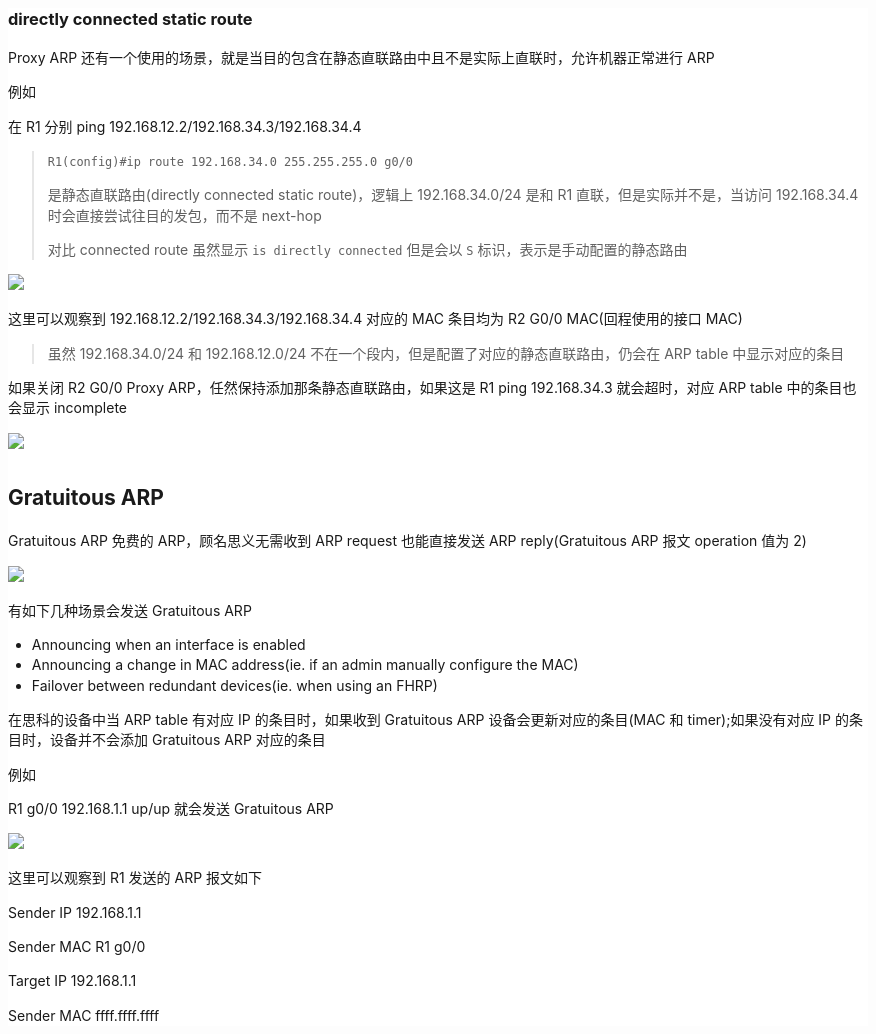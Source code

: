 ### directly connected static route

Proxy ARP 还有一个使用的场景，就是当目的包含在静态直联路由中且不是实际上直联时，允许机器正常进行 ARP

例如

在 R1 分别 ping 192.168.12.2/192.168.34.3/192.168.34.4

> `R1(config)#ip route 192.168.34.0 255.255.255.0 g0/0`
>
> 是静态直联路由(directly connected static route)，逻辑上 192.168.34.0/24 是和 R1 直联，但是实际并不是，当访问 192.168.34.4 时会直接尝试往目的发包，而不是 next-hop
>
> 对比 connected route 虽然显示 `is directly connected` 但是会以 `S` 标识，表示是手动配置的静态路由

![](https://github.com/dhay3/image-repo/raw/master/20230904/2023-09-05_10-26.730p9qxsi7o0.webp)

这里可以观察到 192.168.12.2/192.168.34.3/192.168.34.4 对应的 MAC 条目均为 R2 G0/0 MAC(回程使用的接口 MAC)

> 虽然 192.168.34.0/24 和 192.168.12.0/24 不在一个段内，但是配置了对应的静态直联路由，仍会在 ARP table 中显示对应的条目



如果关闭 R2 G0/0 Proxy ARP，任然保持添加那条静态直联路由，如果这是 R1 ping 192.168.34.3 就会超时，对应 ARP table 中的条目也会显示 incomplete

![](https://github.com/dhay3/image-repo/raw/master/20230904/2023-09-05_10-33.5gq4zoly9tc0.webp)

## Gratuitous ARP

Gratuitous ARP 免费的 ARP，顾名思义无需收到 ARP request 也能直接发送 ARP reply(Gratuitous ARP 报文 operation 值为 2)

![](https://github.com/dhay3/image-repo/raw/master/20230904/2023-09-05_10-48.2o0ozfqh3dm0.webp)

有如下几种场景会发送 Gratuitous ARP

- Announcing when an interface is enabled
- Announcing a change in MAC address(ie. if an admin manually configure the MAC)
- Failover between redundant devices(ie. when using an FHRP)

在思科的设备中当 ARP table 有对应 IP 的条目时，如果收到 Gratuitous ARP 设备会更新对应的条目(MAC 和 timer);如果没有对应 IP 的条目时，设备并不会添加 Gratuitous ARP 对应的条目

例如

R1 g0/0 192.168.1.1 up/up 就会发送 Gratuitous ARP

![](https://github.com/dhay3/image-repo/raw/master/20230904/2023-09-05_10-52.5ugiy86f6ds0.webp)

这里可以观察到 R1 发送的 ARP 报文如下 

Sender IP 192.168.1.1 

Sender MAC R1 g0/0

Target IP 192.168.1.1

Sender MAC ffff.ffff.ffff

